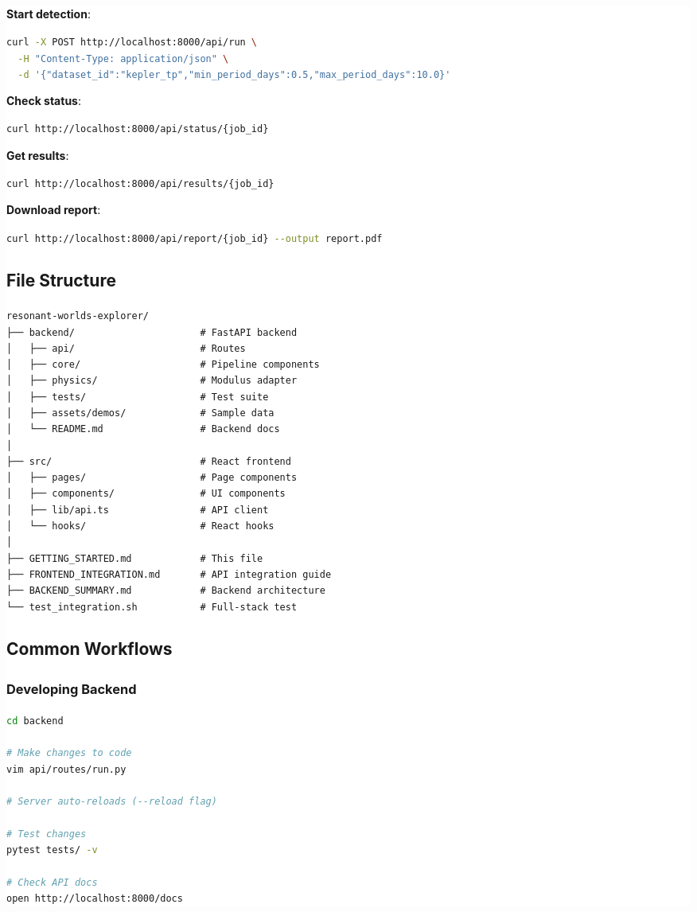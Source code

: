 **Start detection**:
```bash
curl -X POST http://localhost:8000/api/run \
  -H "Content-Type: application/json" \
  -d '{"dataset_id":"kepler_tp","min_period_days":0.5,"max_period_days":10.0}'
```

**Check status**:
```bash
curl http://localhost:8000/api/status/{job_id}
```

**Get results**:
```bash
curl http://localhost:8000/api/results/{job_id}
```

**Download report**:
```bash
curl http://localhost:8000/api/report/{job_id} --output report.pdf
```

## File Structure

```
resonant-worlds-explorer/
├── backend/                      # FastAPI backend
│   ├── api/                      # Routes
│   ├── core/                     # Pipeline components
│   ├── physics/                  # Modulus adapter
│   ├── tests/                    # Test suite
│   ├── assets/demos/             # Sample data
│   └── README.md                 # Backend docs
│
├── src/                          # React frontend
│   ├── pages/                    # Page components
│   ├── components/               # UI components
│   ├── lib/api.ts                # API client
│   └── hooks/                    # React hooks
│
├── GETTING_STARTED.md            # This file
├── FRONTEND_INTEGRATION.md       # API integration guide
├── BACKEND_SUMMARY.md            # Backend architecture
└── test_integration.sh           # Full-stack test
```

## Common Workflows

### Developing Backend

```bash
cd backend

# Make changes to code
vim api/routes/run.py

# Server auto-reloads (--reload flag)

# Test changes
pytest tests/ -v

# Check API docs
open http://localhost:8000/docs
```
